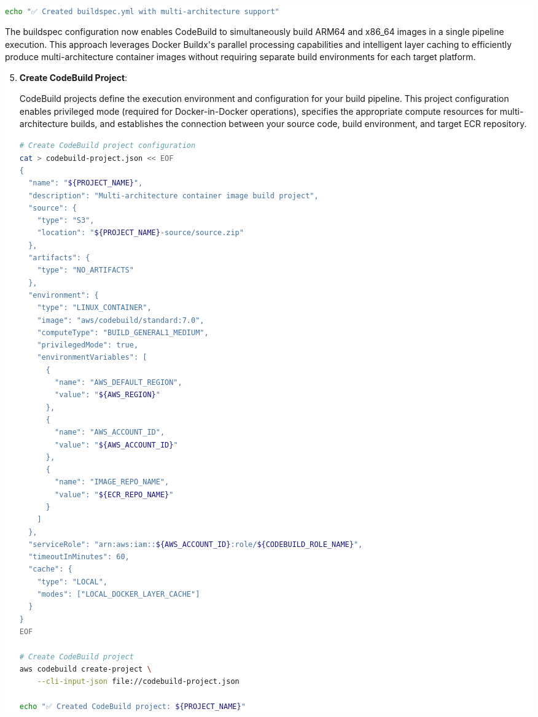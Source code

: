    ```bash
   echo "✅ Created buildspec.yml with multi-architecture support"
   ```

   The buildspec configuration now enables CodeBuild to simultaneously build ARM64 and x86_64 images in a single pipeline execution. This approach leverages Docker Buildx's parallel processing capabilities and intelligent layer caching to efficiently produce multi-architecture container images without requiring separate build environments for each target platform.

5. **Create CodeBuild Project**:

   CodeBuild projects define the execution environment and configuration for your build pipeline. This project configuration enables privileged mode (required for Docker-in-Docker operations), specifies the appropriate compute resources for multi-architecture builds, and establishes the connection between your source code, build environment, and target ECR repository.

   ```bash
   # Create CodeBuild project configuration
   cat > codebuild-project.json << EOF
   {
     "name": "${PROJECT_NAME}",
     "description": "Multi-architecture container image build project",
     "source": {
       "type": "S3",
       "location": "${PROJECT_NAME}-source/source.zip"
     },
     "artifacts": {
       "type": "NO_ARTIFACTS"
     },
     "environment": {
       "type": "LINUX_CONTAINER",
       "image": "aws/codebuild/standard:7.0",
       "computeType": "BUILD_GENERAL1_MEDIUM",
       "privilegedMode": true,
       "environmentVariables": [
         {
           "name": "AWS_DEFAULT_REGION",
           "value": "${AWS_REGION}"
         },
         {
           "name": "AWS_ACCOUNT_ID",
           "value": "${AWS_ACCOUNT_ID}"
         },
         {
           "name": "IMAGE_REPO_NAME",
           "value": "${ECR_REPO_NAME}"
         }
       ]
     },
     "serviceRole": "arn:aws:iam::${AWS_ACCOUNT_ID}:role/${CODEBUILD_ROLE_NAME}",
     "timeoutInMinutes": 60,
     "cache": {
       "type": "LOCAL",
       "modes": ["LOCAL_DOCKER_LAYER_CACHE"]
     }
   }
   EOF

   # Create CodeBuild project
   aws codebuild create-project \
       --cli-input-json file://codebuild-project.json

   echo "✅ Created CodeBuild project: ${PROJECT_NAME}"
   ```

